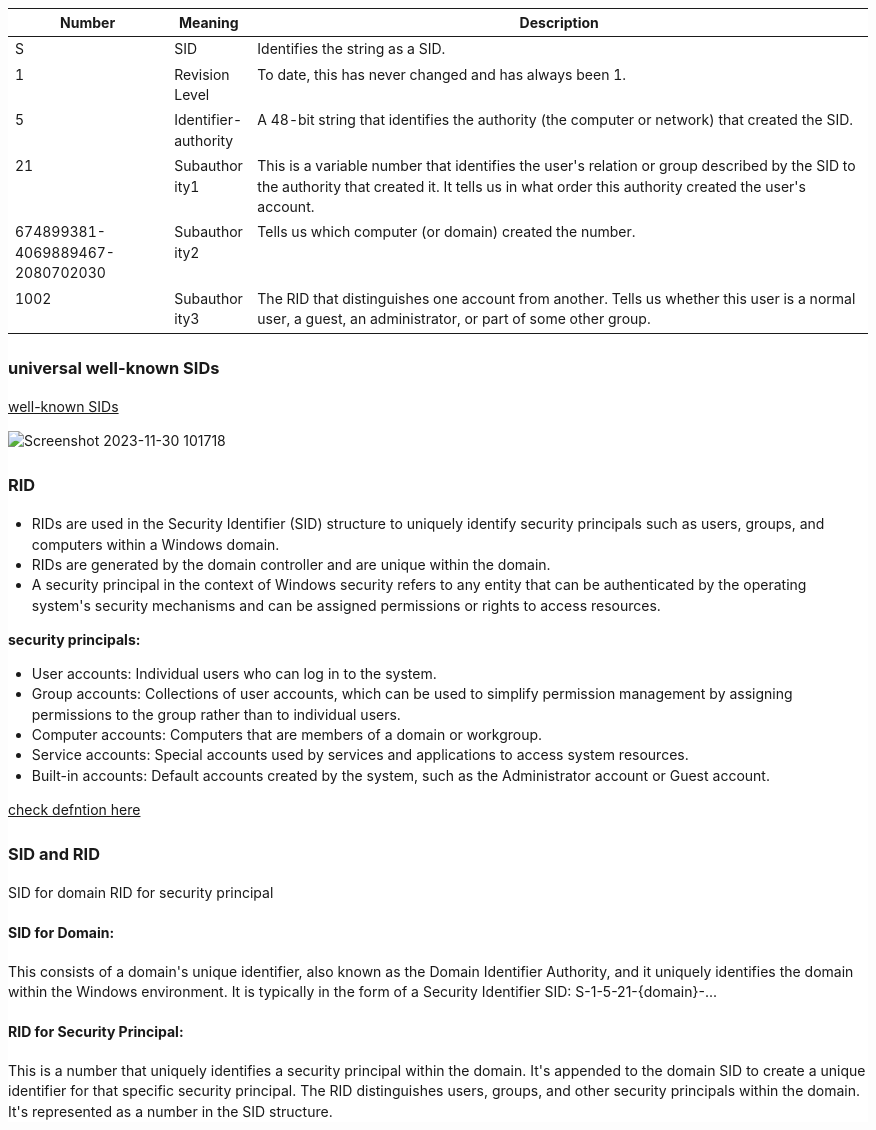 | Number | Meaning           | Description                                                                                      |
|--------|-------------------|--------------------------------------------------------------------------------------------------|
| S      | SID               | Identifies the string as a SID.                                                                 |
| 1      | Revision Level    | To date, this has never changed and has always been 1.                                           |
| 5      | Identifier-authority | A 48-bit string that identifies the authority (the computer or network) that created the SID. |
| 21     | Subauthority1     | This is a variable number that identifies the user's relation or group described by the SID to the authority that created it. It tells us in what order this authority created the user's account. |
| 674899381-4069889467-2080702030 | Subauthority2 | Tells us which computer (or domain) created the number.                                           |
| 1002   | Subauthority3     | The RID that distinguishes one account from another. Tells us whether this user is a normal user, a guest, an administrator, or part of some other group. |



### universal well-known SIDs 

[well-known SIDs](
https://ldapwiki.com/wiki/Wiki.jsp?page=Well-known%20Security%20Identifiers)

![Screenshot 2023-11-30 101718](https://github.com/kiro6/penetration-testing-notes/assets/57776872/748726c4-217d-4348-998e-f31647da1845)

### RID 
- RIDs are used in the Security Identifier (SID) structure to uniquely identify security principals such as users, groups, and computers within a Windows domain. 
- RIDs are generated by the domain controller and are unique within the domain.
- A security principal in the context of Windows security refers to any entity that can be authenticated by the operating system's security mechanisms and can be assigned permissions or rights to access resources.

**security principals:**



- User accounts: Individual users who can log in to the system.
- Group accounts: Collections of user accounts, which can be used to simplify permission management by assigning permissions to the group rather than to individual users.
- Computer accounts: Computers that are members of a domain or workgroup.
- Service accounts: Special accounts used by services and applications to access system resources.
- Built-in accounts: Default accounts created by the system, such as the Administrator account or Guest account.


[check defntion here](https://en.wikipedia.org/wiki/Relative_identifier)


### SID and RID
SID  for domain RID for security principal 

#### SID for Domain: 
This consists of a domain's unique identifier, also known as the Domain Identifier Authority, and it uniquely identifies the domain within the Windows environment. It is typically in the form of a Security Identifier SID: S-1-5-21-{domain}-...

#### RID for Security Principal: 
This is a number that uniquely identifies a security principal within the domain. It's appended to the domain SID to create a unique identifier for that specific security principal. The RID distinguishes users, groups, and other security principals within the domain. It's represented as a number in the SID structure.
